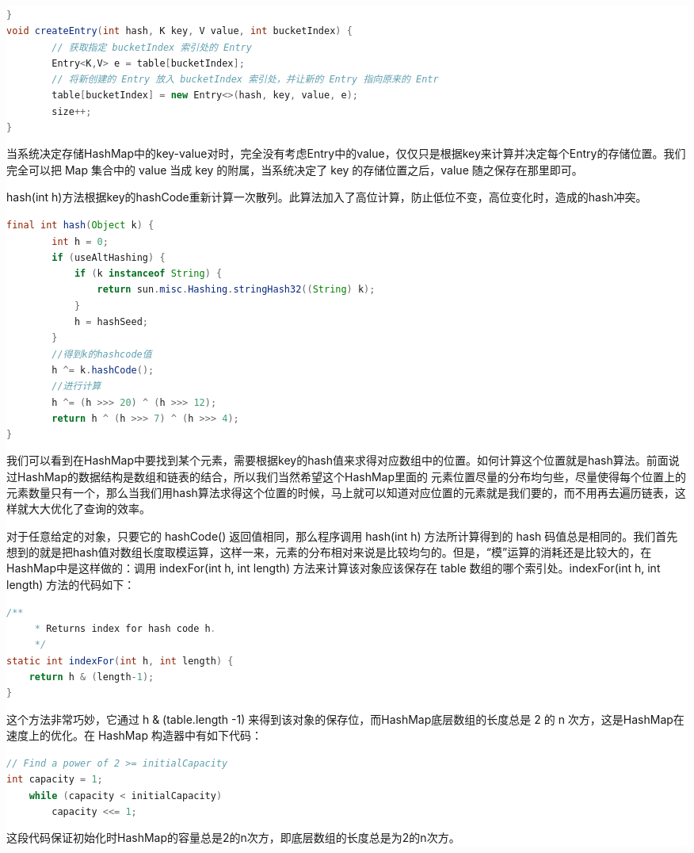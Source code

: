 ```java
}
void createEntry(int hash, K key, V value, int bucketIndex) {
        // 获取指定 bucketIndex 索引处的 Entry
        Entry<K,V> e = table[bucketIndex];
        // 将新创建的 Entry 放入 bucketIndex 索引处，并让新的 Entry 指向原来的 Entr
        table[bucketIndex] = new Entry<>(hash, key, value, e);
        size++;
}
```
当系统决定存储HashMap中的key-value对时，完全没有考虑Entry中的value，仅仅只是根据key来计算并决定每个Entry的存储位置。我们完全可以把 Map 集合中的 value 当成 key 的附属，当系统决定了 key 的存储位置之后，value 随之保存在那里即可。

hash(int h)方法根据key的hashCode重新计算一次散列。此算法加入了高位计算，防止低位不变，高位变化时，造成的hash冲突。
```java
final int hash(Object k) {
        int h = 0;
        if (useAltHashing) {
            if (k instanceof String) {
                return sun.misc.Hashing.stringHash32((String) k);
            }
            h = hashSeed;
        }
        //得到k的hashcode值
        h ^= k.hashCode();
        //进行计算
        h ^= (h >>> 20) ^ (h >>> 12);
        return h ^ (h >>> 7) ^ (h >>> 4);
}
```
我们可以看到在HashMap中要找到某个元素，需要根据key的hash值来求得对应数组中的位置。如何计算这个位置就是hash算法。前面说过HashMap的数据结构是数组和链表的结合，所以我们当然希望这个HashMap里面的 元素位置尽量的分布均匀些，尽量使得每个位置上的元素数量只有一个，那么当我们用hash算法求得这个位置的时候，马上就可以知道对应位置的元素就是我们要的，而不用再去遍历链表，这样就大大优化了查询的效率。

对于任意给定的对象，只要它的 hashCode() 返回值相同，那么程序调用 hash(int h) 方法所计算得到的 hash 码值总是相同的。我们首先想到的就是把hash值对数组长度取模运算，这样一来，元素的分布相对来说是比较均匀的。但是，“模”运算的消耗还是比较大的，在HashMap中是这样做的：调用 indexFor(int h, int length) 方法来计算该对象应该保存在 table 数组的哪个索引处。indexFor(int h, int length) 方法的代码如下：
```java
/**
     * Returns index for hash code h.
     */
static int indexFor(int h, int length) {  
    return h & (length-1);
}
```
这个方法非常巧妙，它通过 h & (table.length -1) 来得到该对象的保存位，而HashMap底层数组的长度总是 2 的 n 次方，这是HashMap在速度上的优化。在 HashMap 构造器中有如下代码：
```java
// Find a power of 2 >= initialCapacity
int capacity = 1;
    while (capacity < initialCapacity)  
        capacity <<= 1;
```
这段代码保证初始化时HashMap的容量总是2的n次方，即底层数组的长度总是为2的n次方。
